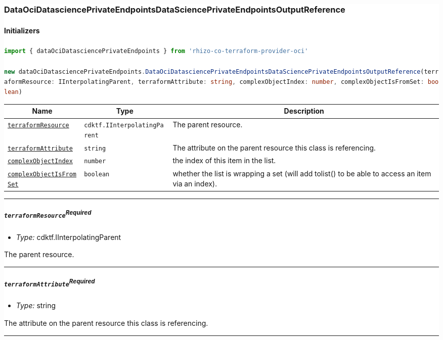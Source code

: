 

### DataOciDatasciencePrivateEndpointsDataSciencePrivateEndpointsOutputReference <a name="DataOciDatasciencePrivateEndpointsDataSciencePrivateEndpointsOutputReference" id="rhizo-co-terraform-provider-oci.dataOciDatasciencePrivateEndpoints.DataOciDatasciencePrivateEndpointsDataSciencePrivateEndpointsOutputReference"></a>

#### Initializers <a name="Initializers" id="rhizo-co-terraform-provider-oci.dataOciDatasciencePrivateEndpoints.DataOciDatasciencePrivateEndpointsDataSciencePrivateEndpointsOutputReference.Initializer"></a>

```typescript
import { dataOciDatasciencePrivateEndpoints } from 'rhizo-co-terraform-provider-oci'

new dataOciDatasciencePrivateEndpoints.DataOciDatasciencePrivateEndpointsDataSciencePrivateEndpointsOutputReference(terraformResource: IInterpolatingParent, terraformAttribute: string, complexObjectIndex: number, complexObjectIsFromSet: boolean)
```

| **Name** | **Type** | **Description** |
| --- | --- | --- |
| <code><a href="#rhizo-co-terraform-provider-oci.dataOciDatasciencePrivateEndpoints.DataOciDatasciencePrivateEndpointsDataSciencePrivateEndpointsOutputReference.Initializer.parameter.terraformResource">terraformResource</a></code> | <code>cdktf.IInterpolatingParent</code> | The parent resource. |
| <code><a href="#rhizo-co-terraform-provider-oci.dataOciDatasciencePrivateEndpoints.DataOciDatasciencePrivateEndpointsDataSciencePrivateEndpointsOutputReference.Initializer.parameter.terraformAttribute">terraformAttribute</a></code> | <code>string</code> | The attribute on the parent resource this class is referencing. |
| <code><a href="#rhizo-co-terraform-provider-oci.dataOciDatasciencePrivateEndpoints.DataOciDatasciencePrivateEndpointsDataSciencePrivateEndpointsOutputReference.Initializer.parameter.complexObjectIndex">complexObjectIndex</a></code> | <code>number</code> | the index of this item in the list. |
| <code><a href="#rhizo-co-terraform-provider-oci.dataOciDatasciencePrivateEndpoints.DataOciDatasciencePrivateEndpointsDataSciencePrivateEndpointsOutputReference.Initializer.parameter.complexObjectIsFromSet">complexObjectIsFromSet</a></code> | <code>boolean</code> | whether the list is wrapping a set (will add tolist() to be able to access an item via an index). |

---

##### `terraformResource`<sup>Required</sup> <a name="terraformResource" id="rhizo-co-terraform-provider-oci.dataOciDatasciencePrivateEndpoints.DataOciDatasciencePrivateEndpointsDataSciencePrivateEndpointsOutputReference.Initializer.parameter.terraformResource"></a>

- *Type:* cdktf.IInterpolatingParent

The parent resource.

---

##### `terraformAttribute`<sup>Required</sup> <a name="terraformAttribute" id="rhizo-co-terraform-provider-oci.dataOciDatasciencePrivateEndpoints.DataOciDatasciencePrivateEndpointsDataSciencePrivateEndpointsOutputReference.Initializer.parameter.terraformAttribute"></a>

- *Type:* string

The attribute on the parent resource this class is referencing.

---